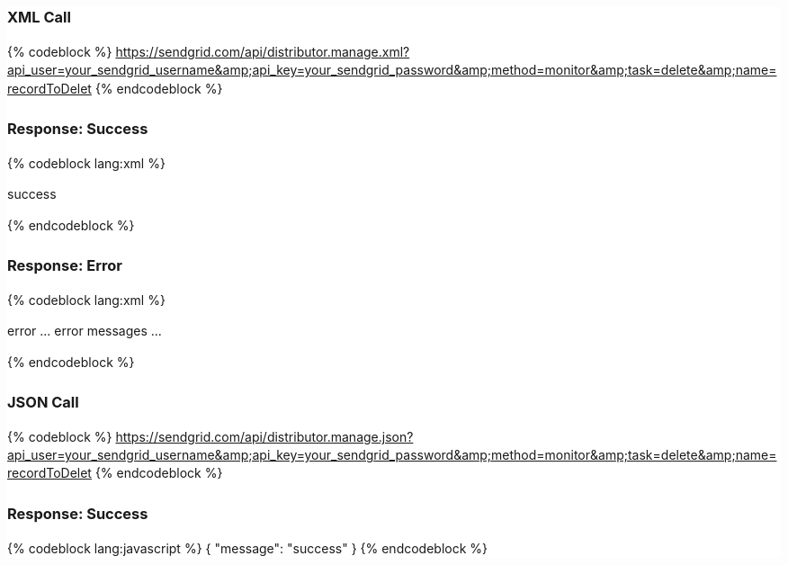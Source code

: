 </table>


### XML Call



{% codeblock %}
https://sendgrid.com/api/distributor.manage.xml?api_user=your_sendgrid_username&amp;api_key=your_sendgrid_password&amp;method=monitor&amp;task=delete&amp;name=recordToDelet
{% endcodeblock %}
<h3>Response: Success</h3>

{% codeblock lang:xml %}
<?xml version="1.0" encoding="ISO-8859-1"?>

<result>
   <message>success</message>
</result>

{% endcodeblock %}




### Response: Error




{% codeblock lang:xml %}
<?xml version="1.0" encoding="ISO-8859-1"?>

<result>
   <message>error</message>
   <errors>
      <error>... error messages ...</error>
   </errors>
</result>

{% endcodeblock %}




### JSON Call



{% codeblock %}
https://sendgrid.com/api/distributor.manage.json?api_user=your_sendgrid_username&amp;api_key=your_sendgrid_password&amp;method=monitor&amp;task=delete&amp;name=recordToDelet
{% endcodeblock %}
<h3>Response: Success</h3>

{% codeblock lang:javascript %}
{
  "message": "success"
}
{% endcodeblock %}
